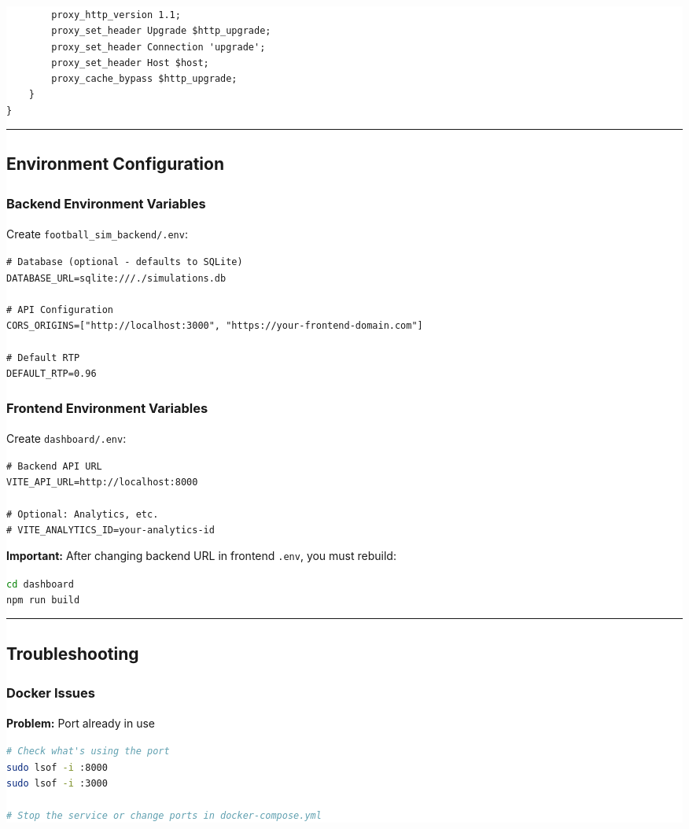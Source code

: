 ```nginx
        proxy_http_version 1.1;
        proxy_set_header Upgrade $http_upgrade;
        proxy_set_header Connection 'upgrade';
        proxy_set_header Host $host;
        proxy_cache_bypass $http_upgrade;
    }
}
```

---

## Environment Configuration

### Backend Environment Variables

Create `football_sim_backend/.env`:

```env
# Database (optional - defaults to SQLite)
DATABASE_URL=sqlite:///./simulations.db

# API Configuration
CORS_ORIGINS=["http://localhost:3000", "https://your-frontend-domain.com"]

# Default RTP
DEFAULT_RTP=0.96
```

### Frontend Environment Variables

Create `dashboard/.env`:

```env
# Backend API URL
VITE_API_URL=http://localhost:8000

# Optional: Analytics, etc.
# VITE_ANALYTICS_ID=your-analytics-id
```

**Important:** After changing backend URL in frontend `.env`, you must rebuild:
```bash
cd dashboard
npm run build
```

---

## Troubleshooting

### Docker Issues

**Problem:** Port already in use
```bash
# Check what's using the port
sudo lsof -i :8000
sudo lsof -i :3000

# Stop the service or change ports in docker-compose.yml
```
